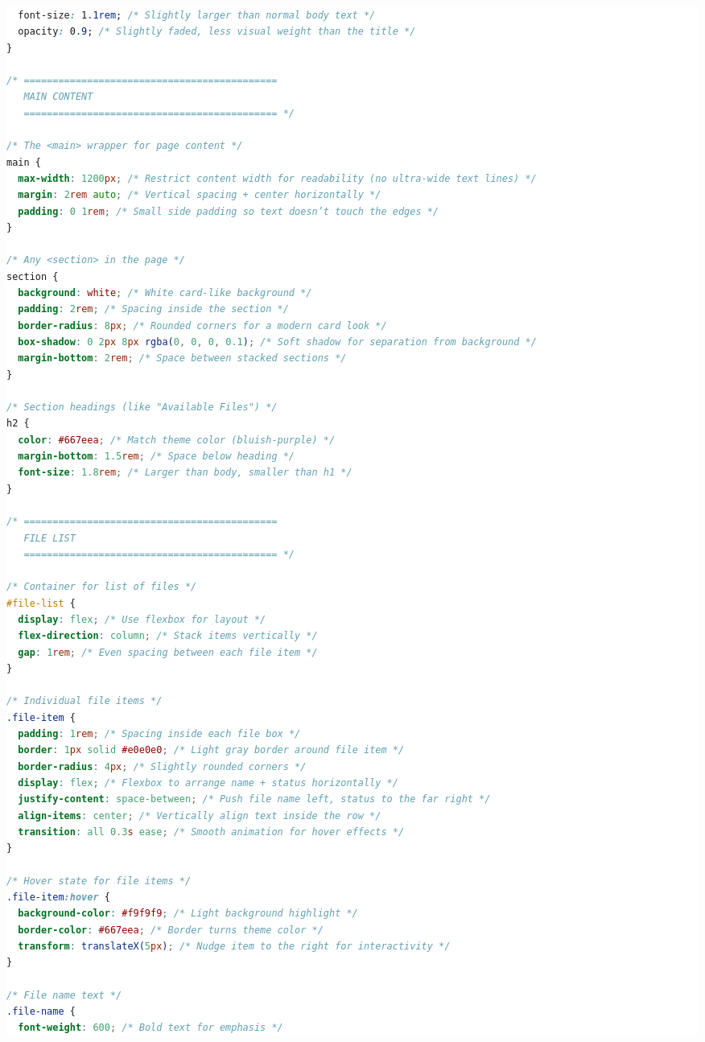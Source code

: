 ```css
  font-size: 1.1rem; /* Slightly larger than normal body text */
  opacity: 0.9; /* Slightly faded, less visual weight than the title */
}

/* ============================================
   MAIN CONTENT
   ============================================ */

/* The <main> wrapper for page content */
main {
  max-width: 1200px; /* Restrict content width for readability (no ultra-wide text lines) */
  margin: 2rem auto; /* Vertical spacing + center horizontally */
  padding: 0 1rem; /* Small side padding so text doesn’t touch the edges */
}

/* Any <section> in the page */
section {
  background: white; /* White card-like background */
  padding: 2rem; /* Spacing inside the section */
  border-radius: 8px; /* Rounded corners for a modern card look */
  box-shadow: 0 2px 8px rgba(0, 0, 0, 0.1); /* Soft shadow for separation from background */
  margin-bottom: 2rem; /* Space between stacked sections */
}

/* Section headings (like "Available Files") */
h2 {
  color: #667eea; /* Match theme color (bluish-purple) */
  margin-bottom: 1.5rem; /* Space below heading */
  font-size: 1.8rem; /* Larger than body, smaller than h1 */
}

/* ============================================
   FILE LIST
   ============================================ */

/* Container for list of files */
#file-list {
  display: flex; /* Use flexbox for layout */
  flex-direction: column; /* Stack items vertically */
  gap: 1rem; /* Even spacing between each file item */
}

/* Individual file items */
.file-item {
  padding: 1rem; /* Spacing inside each file box */
  border: 1px solid #e0e0e0; /* Light gray border around file item */
  border-radius: 4px; /* Slightly rounded corners */
  display: flex; /* Flexbox to arrange name + status horizontally */
  justify-content: space-between; /* Push file name left, status to the far right */
  align-items: center; /* Vertically align text inside the row */
  transition: all 0.3s ease; /* Smooth animation for hover effects */
}

/* Hover state for file items */
.file-item:hover {
  background-color: #f9f9f9; /* Light background highlight */
  border-color: #667eea; /* Border turns theme color */
  transform: translateX(5px); /* Nudge item to the right for interactivity */
}

/* File name text */
.file-name {
  font-weight: 600; /* Bold text for emphasis */
```